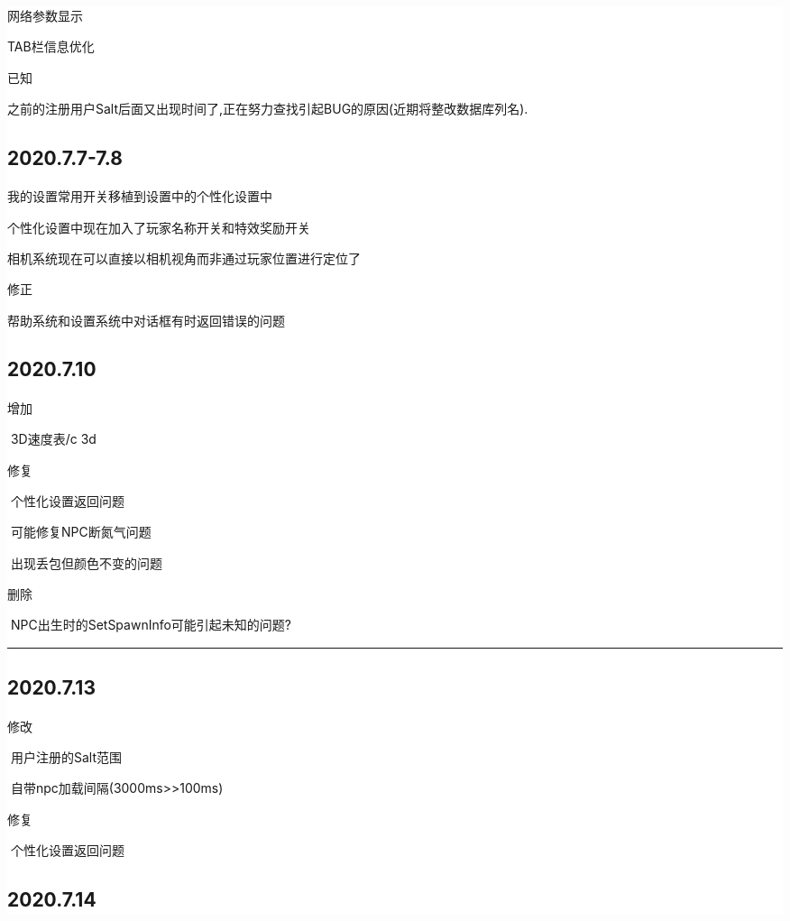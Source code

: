 网络参数显示

TAB栏信息优化

已知

之前的注册用户Salt后面又出现时间了,正在努力查找引起BUG的原因(近期将整改数据库列名).



## 2020.7.7-7.8

我的设置常用开关移植到设置中的个性化设置中

个性化设置中现在加入了玩家名称开关和特效奖励开关

相机系统现在可以直接以相机视角而非通过玩家位置进行定位了

修正

帮助系统和设置系统中对话框有时返回错误的问题



## 2020.7.10

增加

​	3D速度表/c 3d

修复

​	个性化设置返回问题

​	可能修复NPC断氮气问题

​	出现丢包但颜色不变的问题

删除

​	NPC出生时的SetSpawnInfo可能引起未知的问题?

---

## 2020.7.13

修改

​	用户注册的Salt范围

​	自带npc加载间隔(3000ms>>100ms)

修复

​	个性化设置返回问题





## 2020.7.14
